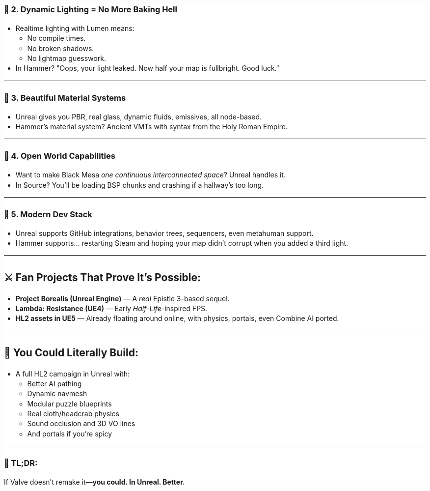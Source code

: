 
### 🔹 2. **Dynamic Lighting = No More Baking Hell**
- Realtime lighting with Lumen means:
  - No compile times.
  - No broken shadows.
  - No lightmap guesswork.
- In Hammer? "Oops, your light leaked. Now half your map is fullbright. Good luck."

---

### 🔹 3. **Beautiful Material Systems**
- Unreal gives you PBR, real glass, dynamic fluids, emissives, all node-based.
- Hammer’s material system? Ancient VMTs with syntax from the Holy Roman Empire.

---

### 🔹 4. **Open World Capabilities**
- Want to make Black Mesa *one continuous interconnected space*? Unreal handles it.
- In Source? You’ll be loading BSP chunks and crashing if a hallway’s too long.

---

### 🔹 5. **Modern Dev Stack**
- Unreal supports GitHub integrations, behavior trees, sequencers, even metahuman support.
- Hammer supports… restarting Steam and hoping your map didn’t corrupt when you added a third light.

---

## ⚔️ Fan Projects That Prove It’s Possible:

- **Project Borealis (Unreal Engine)** — A *real* Epistle 3-based sequel.
- **Lambda: Resistance (UE4)** — Early *Half-Life*-inspired FPS.
- **HL2 assets in UE5** — Already floating around online, with physics, portals, even Combine AI ported.

---

## 🔮 You Could Literally Build:

- A full HL2 campaign in Unreal with:
  - Better AI pathing
  - Dynamic navmesh
  - Modular puzzle blueprints
  - Real cloth/headcrab physics
  - Sound occlusion and 3D VO lines
  - And portals if you’re spicy

---

### 🧠 TL;DR:
If Valve doesn’t remake it—**you could. In Unreal. Better.**

